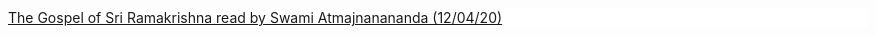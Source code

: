 [The Gospel of Sri Ramakrishna read by Swami Atmajnanananda (12/04/20)](https://www.youtube.com/watch?v=Tz4daJ-yB9k)
